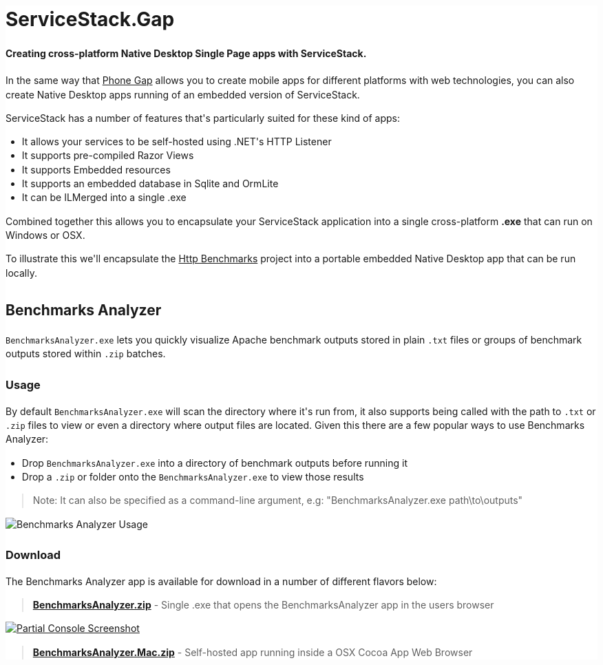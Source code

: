 ServiceStack.Gap
================

#### Creating cross-platform Native Desktop Single Page apps with ServiceStack.

In the same way that [Phone Gap](http://phonegap.com/) allows you to create mobile apps for different
platforms with web technologies, you can also create Native Desktop apps running of an embedded version of ServiceStack.

ServiceStack has a number of features that's particularly suited for these kind of apps:

 - It allows your services to be self-hosted using .NET's HTTP Listener
 - It supports pre-compiled Razor Views
 - It supports Embedded resources
 - It supports an embedded database in Sqlite and OrmLite
 - It can be ILMerged into a single .exe

Combined together this allows you to encapsulate your ServiceStack application into a single cross-platform **.exe** that can run on Windows or OSX.

To illustrate this we'll encapsulate the [Http Benchmarks](https://github.com/ServiceStack/HttpBenchmarks) project into a portable embedded Native Desktop app that can be run locally.

## Benchmarks Analyzer

`BenchmarksAnalyzer.exe` lets you quickly visualize Apache benchmark outputs stored in plain `.txt` files or groups of benchmark outputs stored within `.zip` batches.

### Usage

By default `BenchmarksAnalyzer.exe` will scan the directory where it's run from, it also supports being called with the path to `.txt` or `.zip` files to view or even a directory where output files are located. Given this there are a few popular ways to use Benchmarks Analyzer:

 - Drop `BenchmarksAnalyzer.exe` into a directory of benchmark outputs before running it
 - Drop a `.zip` or folder onto the `BenchmarksAnalyzer.exe` to view those results

> Note: It can also be specified as a command-line argument, e.g: "BenchmarksAnalyzer.exe path\to\outputs"

![Benchmarks Analyzer Usage](https://github.com/ServiceStack/Assets/raw/master/img/gap/benchmarksanalyzer-usage.gif)

### Download

The Benchmarks Analyzer app is available for download in a number of different flavors below:

> **[BenchmarksAnalyzer.zip](https://github.com/ServiceStack/ServiceStack.Gap/raw/master/deploy/BenchmarksAnalyzer.zip)** - Single .exe that opens the BenchmarksAnalyzer app in the users browser

[![Partial Console Screenshot](https://raw.githubusercontent.com/ServiceStack/Assets/master/img/gap/partial-exe.png)](https://github.com/ServiceStack/ServiceStack.Gap/raw/master/deploy/BenchmarksAnalyzer.zip)

> **[BenchmarksAnalyzer.Mac.zip](https://github.com/ServiceStack/ServiceStack.Gap/raw/master/deploy/BenchmarksAnalyzer.Mac.zip)** - Self-hosted app running inside a OSX Cocoa App Web Browser
